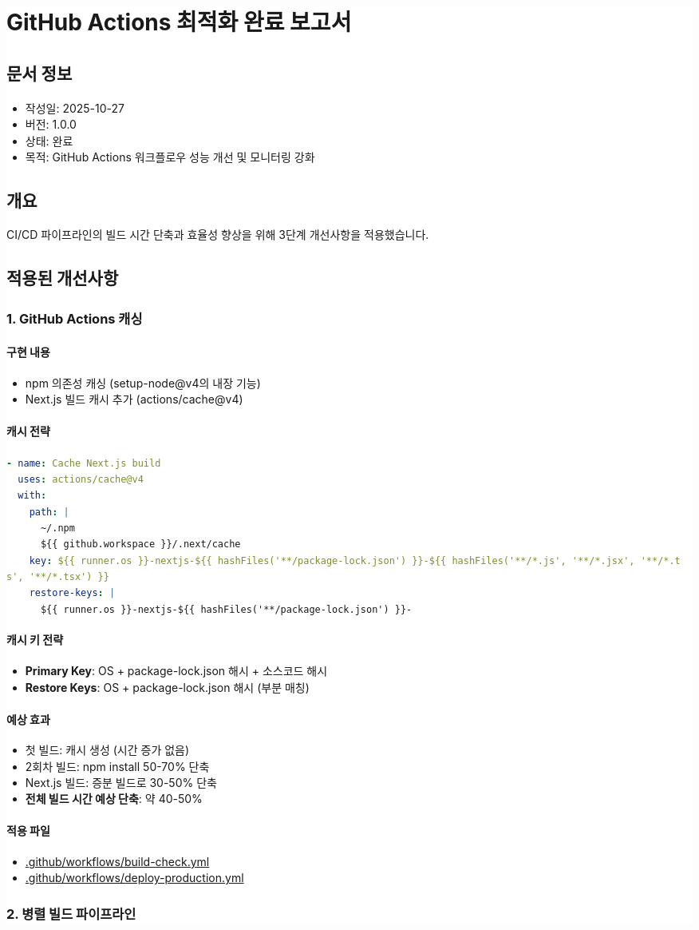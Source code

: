 # GitHub Actions 최적화 완료 보고서

## 문서 정보
- 작성일: 2025-10-27
- 버전: 1.0.0
- 상태: 완료
- 목적: GitHub Actions 워크플로우 성능 개선 및 모니터링 강화

## 개요

CI/CD 파이프라인의 빌드 시간 단축과 효율성 향상을 위해 3단계 개선사항을 적용했습니다.

## 적용된 개선사항

### 1. GitHub Actions 캐싱

#### 구현 내용
- npm 의존성 캐싱 (setup-node@v4의 내장 기능)
- Next.js 빌드 캐시 추가 (actions/cache@v4)

#### 캐시 전략
```yaml
- name: Cache Next.js build
  uses: actions/cache@v4
  with:
    path: |
      ~/.npm
      ${{ github.workspace }}/.next/cache
    key: ${{ runner.os }}-nextjs-${{ hashFiles('**/package-lock.json') }}-${{ hashFiles('**/*.js', '**/*.jsx', '**/*.ts', '**/*.tsx') }}
    restore-keys: |
      ${{ runner.os }}-nextjs-${{ hashFiles('**/package-lock.json') }}-
```

#### 캐시 키 전략
- **Primary Key**: OS + package-lock.json 해시 + 소스코드 해시
- **Restore Keys**: OS + package-lock.json 해시 (부분 매칭)

#### 예상 효과
- 첫 빌드: 캐시 생성 (시간 증가 없음)
- 2회차 빌드: npm install 50-70% 단축
- Next.js 빌드: 증분 빌드로 30-50% 단축
- **전체 빌드 시간 예상 단축**: 약 40-50%

#### 적용 파일
- [.github/workflows/build-check.yml](.github/workflows/build-check.yml#L67-L75)
- [.github/workflows/deploy-production.yml](.github/workflows/deploy-production.yml#L25-L33)

### 2. 병렬 빌드 파이프라인
